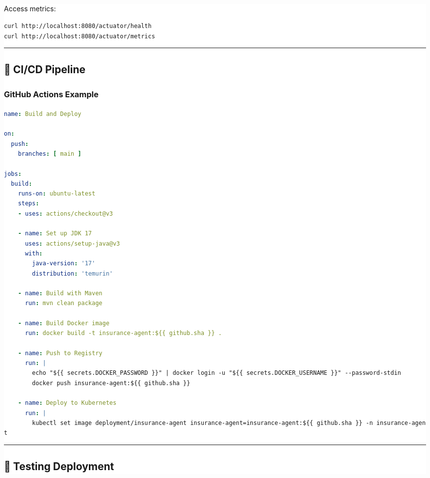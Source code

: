 Access metrics:

```bash
curl http://localhost:8080/actuator/health
curl http://localhost:8080/actuator/metrics
```

---

## 🔄 CI/CD Pipeline

### GitHub Actions Example

```yaml
name: Build and Deploy

on:
  push:
    branches: [ main ]

jobs:
  build:
    runs-on: ubuntu-latest
    steps:
    - uses: actions/checkout@v3
    
    - name: Set up JDK 17
      uses: actions/setup-java@v3
      with:
        java-version: '17'
        distribution: 'temurin'
    
    - name: Build with Maven
      run: mvn clean package
    
    - name: Build Docker image
      run: docker build -t insurance-agent:${{ github.sha }} .
    
    - name: Push to Registry
      run: |
        echo "${{ secrets.DOCKER_PASSWORD }}" | docker login -u "${{ secrets.DOCKER_USERNAME }}" --password-stdin
        docker push insurance-agent:${{ github.sha }}
    
    - name: Deploy to Kubernetes
      run: |
        kubectl set image deployment/insurance-agent insurance-agent=insurance-agent:${{ github.sha }} -n insurance-agent
```

---

## 🧪 Testing Deployment
